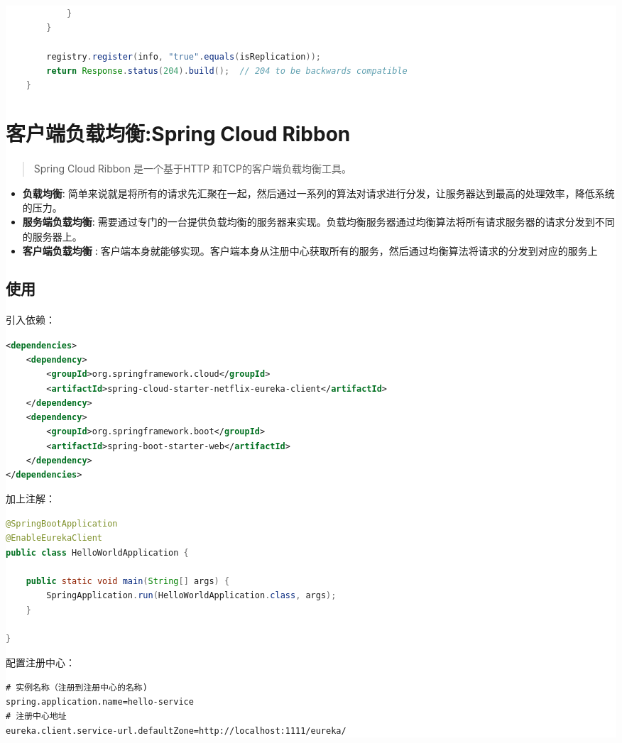 ```java
            }
        }

        registry.register(info, "true".equals(isReplication));
        return Response.status(204).build();  // 204 to be backwards compatible
    }
```



# 客户端负载均衡:Spring Cloud Ribbon

> Spring Cloud Ribbon 是一个基于HTTP 和TCP的客户端负载均衡工具。

- **负载均衡**: 简单来说就是将所有的请求先汇聚在一起，然后通过一系列的算法对请求进行分发，让服务器达到最高的处理效率，降低系统的压力。<br>
- **服务端负载均衡**:  需要通过专门的一台提供负载均衡的服务器来实现。负载均衡服务器通过均衡算法将所有请求服务器的请求分发到不同的服务器上。<br>
- **客户端负载均衡** : 客户端本身就能够实现。客户端本身从注册中心获取所有的服务，然后通过均衡算法将请求的分发到对应的服务上<br>



## 使用

引入依赖：

```xml
<dependencies>
    <dependency>
        <groupId>org.springframework.cloud</groupId>
        <artifactId>spring-cloud-starter-netflix-eureka-client</artifactId>
    </dependency>
    <dependency>
        <groupId>org.springframework.boot</groupId>
        <artifactId>spring-boot-starter-web</artifactId>
    </dependency>
</dependencies>
```

加上注解：

```java
@SpringBootApplication
@EnableEurekaClient
public class HelloWorldApplication {

    public static void main(String[] args) {
        SpringApplication.run(HelloWorldApplication.class, args);
    }

}
```

配置注册中心：

```properties
# 实例名称（注册到注册中心的名称)
spring.application.name=hello-service
# 注册中心地址
eureka.client.service-url.defaultZone=http://localhost:1111/eureka/
```

